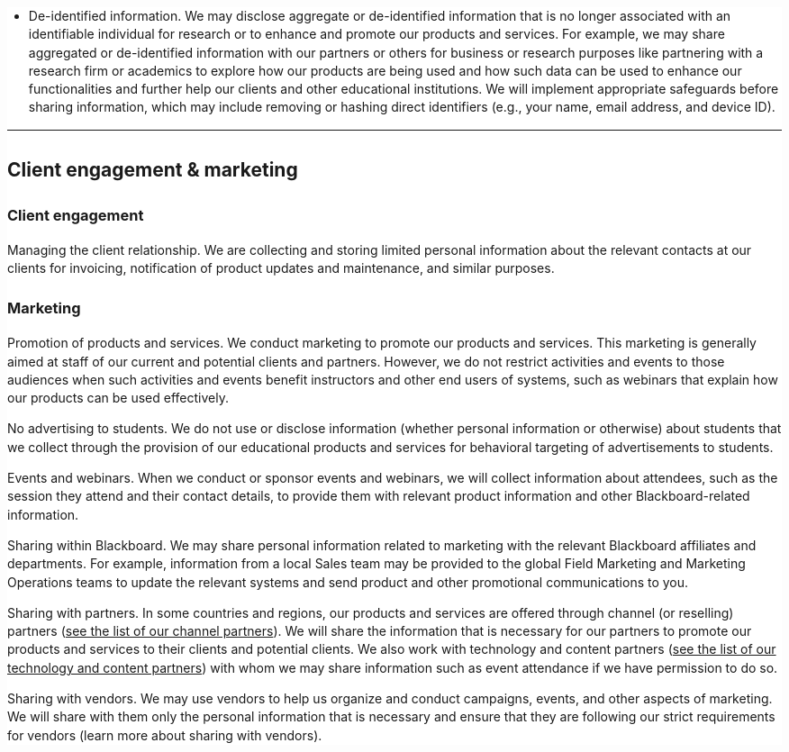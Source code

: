   * De-identified information. We may disclose aggregate or de-identified information that is no longer associated with an identifiable individual for research or to enhance and promote our products and services. For example, we may share aggregated or de-identified information with our partners or others for business or research purposes like partnering with a research firm or academics to explore how our products are being used and how such data can be used to enhance our functionalities and further help our clients and other educational institutions. We will implement appropriate safeguards before sharing information, which may include removing or hashing direct identifiers (e.g., your name, email address, and device ID).



* * *

## Client engagement & marketing

### Client engagement

Managing the client relationship. We are collecting and storing limited personal information about the relevant contacts at our clients for invoicing, notification of product updates and maintenance, and similar purposes.

### Marketing

Promotion of products and services. We conduct marketing to promote our products and services. This marketing is generally aimed at staff of our current and potential clients and partners. However, we do not restrict activities and events to those audiences when such activities and events benefit instructors and other end users of systems, such as webinars that explain how our products can be used effectively.

No advertising to students. We do not use or disclose information (whether personal information or otherwise) about students that we collect through the provision of our educational products and services for behavioral targeting of advertisements to students.

Events and webinars. When we conduct or sponsor events and webinars, we will collect information about attendees, such as the session they attend and their contact details, to provide them with relevant product information and other Blackboard-related information.

Sharing within Blackboard. We may share personal information related to marketing with the relevant Blackboard affiliates and departments. For example, information from a local Sales team may be provided to the global Field Marketing and Marketing Operations teams to update the relevant systems and send product and other promotional communications to you.

Sharing with partners. In some countries and regions, our products and services are offered through channel (or reselling) partners ([see the list of our channel partners](http://www.blackboard.com/about-us/locations/find-a-channel-partner.html)). We will share the information that is necessary for our partners to promote our products and services to their clients and potential clients. We also work with technology and content partners ([see the list of our technology and content partners](http://www.blackboard.com/partnership/featured-partners.html)) with whom we may share information such as event attendance if we have permission to do so.

Sharing with vendors. We may use vendors to help us organize and conduct campaigns, events, and other aspects of marketing. We will share with them only the personal information that is necessary and ensure that they are following our strict requirements for vendors (learn more about sharing with vendors).
